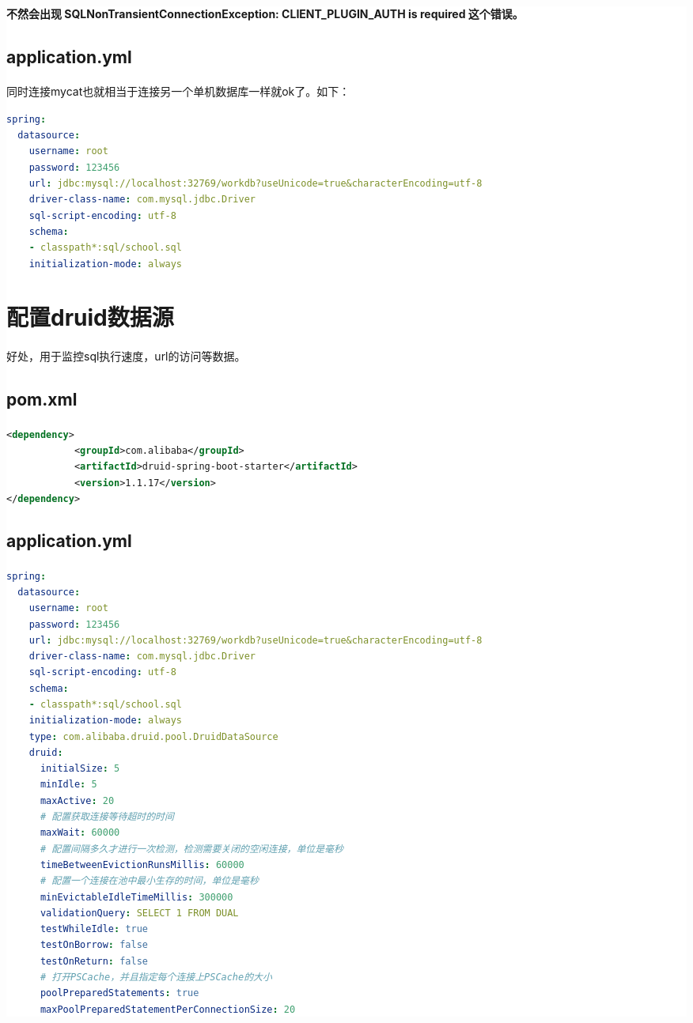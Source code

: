 **不然会出现 SQLNonTransientConnectionException: CLIENT_PLUGIN_AUTH is required 这个错误。**

## application.yml

同时连接mycat也就相当于连接另一个单机数据库一样就ok了。如下：

```yaml
spring:
  datasource:
    username: root
    password: 123456
    url: jdbc:mysql://localhost:32769/workdb?useUnicode=true&characterEncoding=utf-8
    driver-class-name: com.mysql.jdbc.Driver
    sql-script-encoding: utf-8
    schema:
    - classpath*:sql/school.sql
    initialization-mode: always
```

# 配置druid数据源

好处，用于监控sql执行速度，url的访问等数据。 

## pom.xml

```xml
<dependency>
			<groupId>com.alibaba</groupId>
			<artifactId>druid-spring-boot-starter</artifactId>
			<version>1.1.17</version>
</dependency>
```

## application.yml

```yaml
spring:
  datasource:
    username: root
    password: 123456
    url: jdbc:mysql://localhost:32769/workdb?useUnicode=true&characterEncoding=utf-8
    driver-class-name: com.mysql.jdbc.Driver
    sql-script-encoding: utf-8
    schema:
    - classpath*:sql/school.sql
    initialization-mode: always
    type: com.alibaba.druid.pool.DruidDataSource
    druid:
      initialSize: 5
      minIdle: 5
      maxActive: 20
      # 配置获取连接等待超时的时间
      maxWait: 60000
      # 配置间隔多久才进行一次检测，检测需要关闭的空闲连接，单位是毫秒
      timeBetweenEvictionRunsMillis: 60000
      # 配置一个连接在池中最小生存的时间，单位是毫秒
      minEvictableIdleTimeMillis: 300000
      validationQuery: SELECT 1 FROM DUAL
      testWhileIdle: true
      testOnBorrow: false
      testOnReturn: false
      # 打开PSCache，并且指定每个连接上PSCache的大小
      poolPreparedStatements: true
      maxPoolPreparedStatementPerConnectionSize: 20
```